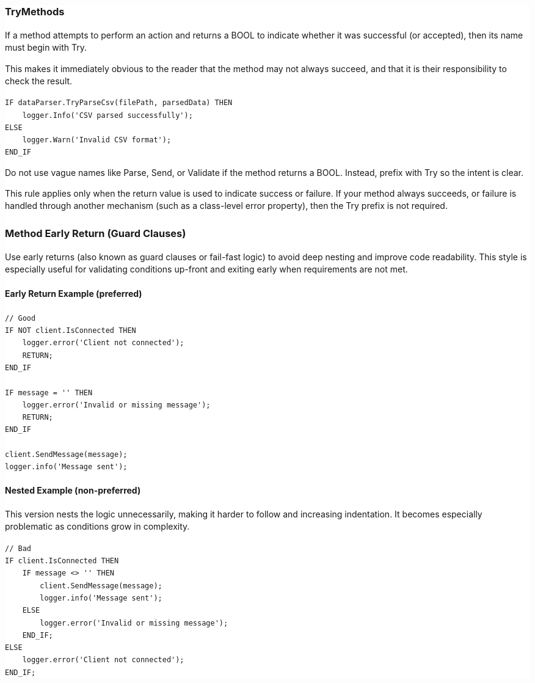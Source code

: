 ### TryMethods

If a method attempts to perform an action and returns a BOOL to indicate whether it was successful (or accepted), then its name must begin with Try.

This makes it immediately obvious to the reader that the method may not always succeed, and that it is their responsibility to check the result.

```example
IF dataParser.TryParseCsv(filePath, parsedData) THEN
	logger.Info('CSV parsed successfully');
ELSE
	logger.Warn('Invalid CSV format');
END_IF
```

Do not use vague names like Parse, Send, or Validate if the method returns a BOOL. Instead, prefix with Try so the intent is clear.

This rule applies only when the return value is used to indicate success or failure. If your method always succeeds, or failure is handled through another mechanism (such as a class-level error property), then the Try prefix is not required.

### Method Early Return (Guard Clauses)

Use early returns (also known as guard clauses or fail-fast logic) to avoid deep nesting and improve code readability. This style is especially useful for validating conditions up-front and exiting early when requirements are not met.

#### Early Return Example (preferred)

```example
// Good
IF NOT client.IsConnected THEN
	logger.error('Client not connected');
	RETURN;
END_IF

IF message = '' THEN
	logger.error('Invalid or missing message');
	RETURN;
END_IF

client.SendMessage(message);
logger.info('Message sent');
```

#### Nested Example (non-preferred)

This version nests the logic unnecessarily, making it harder to follow and increasing indentation. It becomes especially problematic as conditions grow in complexity.

```example
// Bad
IF client.IsConnected THEN
	IF message <> '' THEN
		client.SendMessage(message);
		logger.info('Message sent');
	ELSE
		logger.error('Invalid or missing message');
	END_IF;
ELSE
	logger.error('Client not connected');
END_IF;
```
